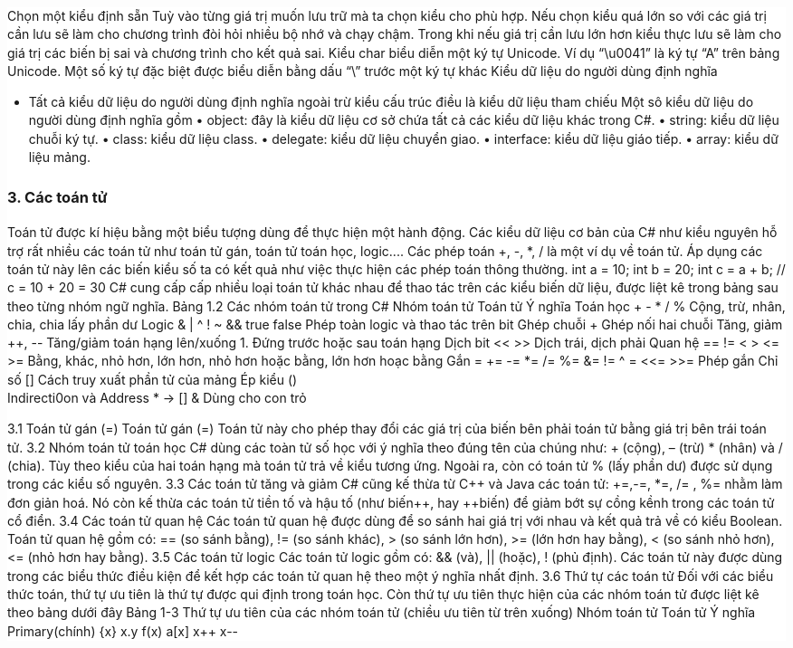 Chọn một kiểu định sẵn
Tuỳ vào từng giá trị muốn lưu trữ mà ta chọn kiểu cho phù hợp. Nếu chọn kiểu quá lớn so với các giá trị cần lưu sẽ làm cho chương trình đòi hỏi nhiều bộ nhớ và chạy chậm. Trong khi nếu giá trị cần lưu lớn hơn kiểu thực lưu sẽ làm cho giá trị các biến bị sai và chương trình cho kết quả sai.
Kiểu char biểu diễn một ký tự Unicode. Ví dụ “\u0041” là ký tự “A” trên bảng Unicode. Một số ký tự đặc biệt được biểu diễn bằng dấu “\” trước một ký tự khác
Kiểu dữ liệu do người dùng định nghĩa
- Tất cả kiểu dữ liệu do người dùng định nghĩa ngoài trừ kiểu cấu trúc điều là kiểu dữ liệu tham chiếu
Một sô kiểu dữ liệu do người dùng định nghĩa gồm
•	object: đây là kiểu dữ liệu cơ sở chứa tất cả các kiểu dữ liệu khác trong C#.
•	string: kiểu dữ liệu chuỗi ký tự.
•	class: kiểu dữ liệu class.
•	delegate: kiểu dữ liệu chuyển giao.
•	interface: kiểu dữ liệu giáo tiếp.
•	array: kiểu dữ liệu mảng.
### 3. Các toán tử
Toán tử được kí hiệu bằng một biểu tượng dùng để thực hiện một hành động. Các kiểu dữ liệu cơ bản của C# như kiểu nguyên hỗ trợ rất nhiều các toán tử như toán tử gán, toán tử toán học, logic....
Các phép toán +, -, *, / là một ví dụ về toán tử. Áp dụng các toán tử này lên các biến kiểu số ta có kết quả như việc thực hiện các phép toán thông thường.
int a = 10;
int b = 20;
int c = a + b; // c = 10 + 20 = 30
C# cung cấp cấp nhiều loại toán tử khác nhau để thao tác trên các kiểu biến dữ liệu, được liệt kê trong bảng sau theo từng nhóm ngữ nghĩa. 
Bảng 1.2 Các nhóm toán tử trong C#
Nhóm toán tử	Toán tử	Ý nghĩa
Toán học	+ - * / %	Cộng, trừ, nhân, chia, chia lấy phần dư
Logic	& | ^ ! ~ && true false	Phép toàn logic và thao tác trên bit
Ghép chuỗi	+	Ghép nối hai chuỗi
Tăng, giảm	++, --	Tăng/giảm toán hạng lên/xuống 1. Đứng trước hoặc sau toán hạng
Dịch bit	<< >>	Dịch trái, dịch phải
Quan hệ	== != < > <= >=	Bằng, khác, nhỏ hơn, lớn hơn, nhỏ hơn hoặc bằng, lớn hơn hoạc bằng
Gắn	= += -= *= /= %= &= != ^ = <<= >>=	Phép gắn
Chỉ số	[]	Cách truy xuất phần tử của mảng
Ép kiểu	()	
Indirecti0on và Address	* ->  [] &	Dùng cho con trỏ

3.1 Toán tử gán (=)
Toán tử gán (=) Toán tử này cho phép thay đổi các giá trị của biến bên phải toán tử bằng giá trị bên trái toán tử.
3.2 Nhóm toán tử toán học
C# dùng các toàn tử số học với ý nghĩa theo đúng tên của chúng như: + (cộng), – (trừ)  * (nhân) và / (chia). Tùy theo kiểu của hai toán hạng mà toán tử trả về kiểu tương ứng. Ngoài ra, còn có toán tử % (lấy phần dư) được sử dụng trong các kiểu số nguyên.
3.3 Các toán tử tăng và giảm
C# cũng kế thừa từ C++ và Java các toán tử: +=,-=, *=, /= , %= nhằm làm đơn giản hoá. Nó còn kế thừa các toán tử tiền tố và hậu tố (như biến++, hay ++biến) để giảm bớt sự cồng kềnh trong các toán tử cổ điển.
3.4 Các toán tử quan hệ
Các toán tử quan hệ được dùng để so sánh hai giá trị với nhau và kết quả trả về có kiểu Boolean. Toán tử quan hệ gồm có: == (so sánh bằng), != (so sánh khác), > (so sánh lớn hơn), >= (lớn hơn hay bằng), < (so sánh nhỏ hơn), <= (nhỏ hơn hay bằng).
3.5 Các toán tử logic
Các toán tử logic gồm có: && (và), || (hoặc), ! (phủ định). Các toán tử này được dùng trong các biểu thức điều kiện để kết hợp các toán tử quan hệ theo một ý nghĩa nhất định.
3.6 Thứ tự các toán tử
Đối với các biểu thức toán, thứ tự ưu tiên là thứ tự được qui định trong toán học. Còn thứ tự ưu tiên thực hiện của các nhóm toán tử được liệt kê theo bảng dưới đây
Bảng 1-3 Thứ tự ưu tiên của các nhóm toán tử (chiều ưu tiên từ trên xuống)
Nhóm toán tử	Toán tử	Ý nghĩa
Primary(chính)	{x} x.y f(x) a[x] x++ x--	